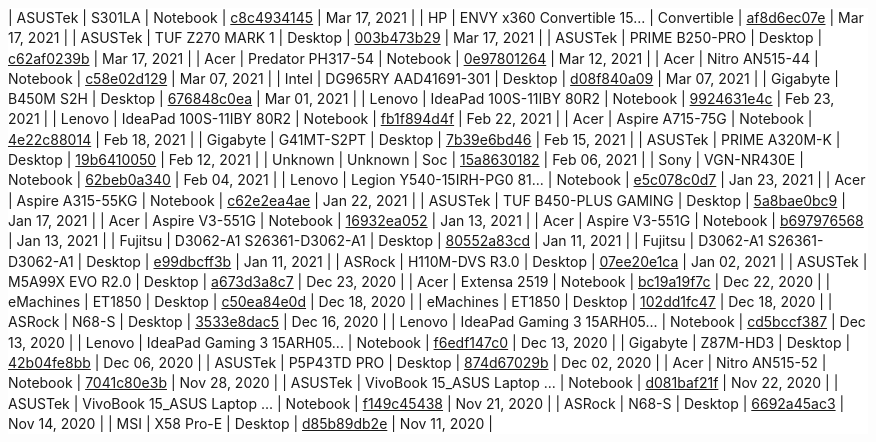| ASUSTek       | S301LA                      | Notebook    | [c8c4934145](https://linux-hardware.org/?probe=c8c4934145) | Mar 17, 2021 |
| HP            | ENVY x360 Convertible 15... | Convertible | [af8d6ec07e](https://linux-hardware.org/?probe=af8d6ec07e) | Mar 17, 2021 |
| ASUSTek       | TUF Z270 MARK 1             | Desktop     | [003b473b29](https://linux-hardware.org/?probe=003b473b29) | Mar 17, 2021 |
| ASUSTek       | PRIME B250-PRO              | Desktop     | [c62af0239b](https://linux-hardware.org/?probe=c62af0239b) | Mar 17, 2021 |
| Acer          | Predator PH317-54           | Notebook    | [0e97801264](https://linux-hardware.org/?probe=0e97801264) | Mar 12, 2021 |
| Acer          | Nitro AN515-44              | Notebook    | [c58e02d129](https://linux-hardware.org/?probe=c58e02d129) | Mar 07, 2021 |
| Intel         | DG965RY AAD41691-301        | Desktop     | [d08f840a09](https://linux-hardware.org/?probe=d08f840a09) | Mar 07, 2021 |
| Gigabyte      | B450M S2H                   | Desktop     | [676848c0ea](https://linux-hardware.org/?probe=676848c0ea) | Mar 01, 2021 |
| Lenovo        | IdeaPad 100S-11IBY 80R2     | Notebook    | [9924631e4c](https://linux-hardware.org/?probe=9924631e4c) | Feb 23, 2021 |
| Lenovo        | IdeaPad 100S-11IBY 80R2     | Notebook    | [fb1f894d4f](https://linux-hardware.org/?probe=fb1f894d4f) | Feb 22, 2021 |
| Acer          | Aspire A715-75G             | Notebook    | [4e22c88014](https://linux-hardware.org/?probe=4e22c88014) | Feb 18, 2021 |
| Gigabyte      | G41MT-S2PT                  | Desktop     | [7b39e6bd46](https://linux-hardware.org/?probe=7b39e6bd46) | Feb 15, 2021 |
| ASUSTek       | PRIME A320M-K               | Desktop     | [19b6410050](https://linux-hardware.org/?probe=19b6410050) | Feb 12, 2021 |
| Unknown       | Unknown                     | Soc         | [15a8630182](https://linux-hardware.org/?probe=15a8630182) | Feb 06, 2021 |
| Sony          | VGN-NR430E                  | Notebook    | [62beb0a340](https://linux-hardware.org/?probe=62beb0a340) | Feb 04, 2021 |
| Lenovo        | Legion Y540-15IRH-PG0 81... | Notebook    | [e5c078c0d7](https://linux-hardware.org/?probe=e5c078c0d7) | Jan 23, 2021 |
| Acer          | Aspire A315-55KG            | Notebook    | [c62e2ea4ae](https://linux-hardware.org/?probe=c62e2ea4ae) | Jan 22, 2021 |
| ASUSTek       | TUF B450-PLUS GAMING        | Desktop     | [5a8bae0bc9](https://linux-hardware.org/?probe=5a8bae0bc9) | Jan 17, 2021 |
| Acer          | Aspire V3-551G              | Notebook    | [16932ea052](https://linux-hardware.org/?probe=16932ea052) | Jan 13, 2021 |
| Acer          | Aspire V3-551G              | Notebook    | [b697976568](https://linux-hardware.org/?probe=b697976568) | Jan 13, 2021 |
| Fujitsu       | D3062-A1 S26361-D3062-A1    | Desktop     | [80552a83cd](https://linux-hardware.org/?probe=80552a83cd) | Jan 11, 2021 |
| Fujitsu       | D3062-A1 S26361-D3062-A1    | Desktop     | [e99dbcff3b](https://linux-hardware.org/?probe=e99dbcff3b) | Jan 11, 2021 |
| ASRock        | H110M-DVS R3.0              | Desktop     | [07ee20e1ca](https://linux-hardware.org/?probe=07ee20e1ca) | Jan 02, 2021 |
| ASUSTek       | M5A99X EVO R2.0             | Desktop     | [a673d3a8c7](https://linux-hardware.org/?probe=a673d3a8c7) | Dec 23, 2020 |
| Acer          | Extensa 2519                | Notebook    | [bc19a19f7c](https://linux-hardware.org/?probe=bc19a19f7c) | Dec 22, 2020 |
| eMachines     | ET1850                      | Desktop     | [c50ea84e0d](https://linux-hardware.org/?probe=c50ea84e0d) | Dec 18, 2020 |
| eMachines     | ET1850                      | Desktop     | [102dd1fc47](https://linux-hardware.org/?probe=102dd1fc47) | Dec 18, 2020 |
| ASRock        | N68-S                       | Desktop     | [3533e8dac5](https://linux-hardware.org/?probe=3533e8dac5) | Dec 16, 2020 |
| Lenovo        | IdeaPad Gaming 3 15ARH05... | Notebook    | [cd5bccf387](https://linux-hardware.org/?probe=cd5bccf387) | Dec 13, 2020 |
| Lenovo        | IdeaPad Gaming 3 15ARH05... | Notebook    | [f6edf147c0](https://linux-hardware.org/?probe=f6edf147c0) | Dec 13, 2020 |
| Gigabyte      | Z87M-HD3                    | Desktop     | [42b04fe8bb](https://linux-hardware.org/?probe=42b04fe8bb) | Dec 06, 2020 |
| ASUSTek       | P5P43TD PRO                 | Desktop     | [874d67029b](https://linux-hardware.org/?probe=874d67029b) | Dec 02, 2020 |
| Acer          | Nitro AN515-52              | Notebook    | [7041c80e3b](https://linux-hardware.org/?probe=7041c80e3b) | Nov 28, 2020 |
| ASUSTek       | VivoBook 15_ASUS Laptop ... | Notebook    | [d081baf21f](https://linux-hardware.org/?probe=d081baf21f) | Nov 22, 2020 |
| ASUSTek       | VivoBook 15_ASUS Laptop ... | Notebook    | [f149c45438](https://linux-hardware.org/?probe=f149c45438) | Nov 21, 2020 |
| ASRock        | N68-S                       | Desktop     | [6692a45ac3](https://linux-hardware.org/?probe=6692a45ac3) | Nov 14, 2020 |
| MSI           | X58 Pro-E                   | Desktop     | [d85b89db2e](https://linux-hardware.org/?probe=d85b89db2e) | Nov 11, 2020 |